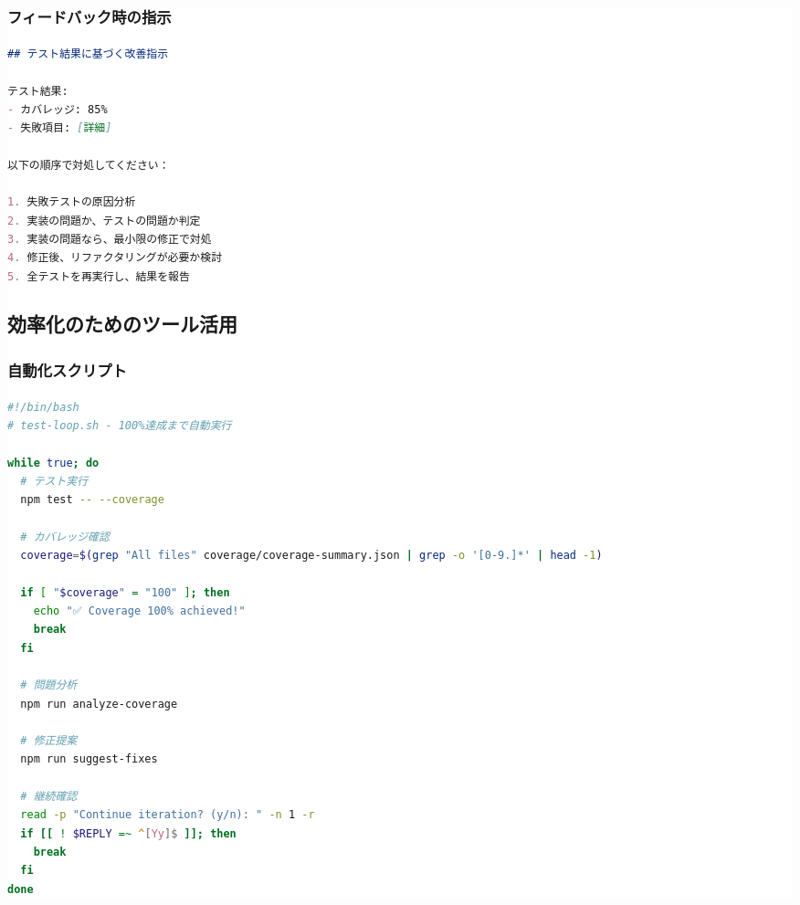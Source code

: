 ```markdown
```

### フィードバック時の指示
```markdown
## テスト結果に基づく改善指示

テスト結果:
- カバレッジ: 85%
- 失敗項目: [詳細]

以下の順序で対処してください：

1. 失敗テストの原因分析
2. 実装の問題か、テストの問題か判定
3. 実装の問題なら、最小限の修正で対処
4. 修正後、リファクタリングが必要か検討
5. 全テストを再実行し、結果を報告
```

## 効率化のためのツール活用

### 自動化スクリプト
```bash
#!/bin/bash
# test-loop.sh - 100%達成まで自動実行

while true; do
  # テスト実行
  npm test -- --coverage
  
  # カバレッジ確認
  coverage=$(grep "All files" coverage/coverage-summary.json | grep -o '[0-9.]*' | head -1)
  
  if [ "$coverage" = "100" ]; then
    echo "✅ Coverage 100% achieved!"
    break
  fi
  
  # 問題分析
  npm run analyze-coverage
  
  # 修正提案
  npm run suggest-fixes
  
  # 継続確認
  read -p "Continue iteration? (y/n): " -n 1 -r
  if [[ ! $REPLY =~ ^[Yy]$ ]]; then
    break
  fi
done
```
